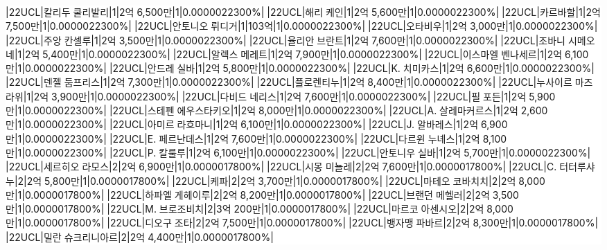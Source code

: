|22UCL|칼리두 쿨리발리|1|2억 6,500만|1|0.0000022300%|
|22UCL|해리 케인|1|2억 5,600만|1|0.0000022300%|
|22UCL|카르바할|1|2억 7,500만|1|0.0000022300%|
|22UCL|안토니오 뤼디거|1|103억|1|0.0000022300%|
|22UCL|오타비우|1|2억 3,000만|1|0.0000022300%|
|22UCL|주앙 칸셀루|1|2억 3,500만|1|0.0000022300%|
|22UCL|율리안 브란트|1|2억 7,600만|1|0.0000022300%|
|22UCL|조바니 시메오네|1|2억 5,400만|1|0.0000022300%|
|22UCL|알렉스 메레트|1|2억 7,900만|1|0.0000022300%|
|22UCL|이스마엘 벤나세르|1|2억 6,100만|1|0.0000022300%|
|22UCL|안드레 실바|1|2억 5,800만|1|0.0000022300%|
|22UCL|K. 치미카스|1|2억 6,600만|1|0.0000022300%|
|22UCL|덴젤 둠프리스|1|2억 7,300만|1|0.0000022300%|
|22UCL|플로렌티누|1|2억 8,400만|1|0.0000022300%|
|22UCL|누사이르 마즈라위|1|2억 3,900만|1|0.0000022300%|
|22UCL|다비드 네리스|1|2억 7,600만|1|0.0000022300%|
|22UCL|필 포든|1|2억 5,900만|1|0.0000022300%|
|22UCL|스테펜 에우스타키오|1|2억 8,000만|1|0.0000022300%|
|22UCL|A. 살레마커르스|1|2억 2,600만|1|0.0000022300%|
|22UCL|아미르 라흐마니|1|2억 6,100만|1|0.0000022300%|
|22UCL|J. 알바레스|1|2억 6,900만|1|0.0000022300%|
|22UCL|E. 페르난데스|1|2억 7,600만|1|0.0000022300%|
|22UCL|다르윈 누녜스|1|2억 8,100만|1|0.0000022300%|
|22UCL|P. 칼룰루|1|2억 6,100만|1|0.0000022300%|
|22UCL|안토니우 실바|1|2억 5,700만|1|0.0000022300%|
|22UCL|세르히오 라모스|2|2억 6,900만|1|0.0000017800%|
|22UCL|시몽 미뇰레|2|2억 7,600만|1|0.0000017800%|
|22UCL|C. 터터루샤누|2|2억 5,800만|1|0.0000017800%|
|22UCL|케파|2|2억 3,700만|1|0.0000017800%|
|22UCL|마테오 코바치치|2|2억 8,000만|1|0.0000017800%|
|22UCL|하파엘 게헤이루|2|2억 8,200만|1|0.0000017800%|
|22UCL|브랜던 메헬러|2|2억 3,500만|1|0.0000017800%|
|22UCL|M. 브로조비치|2|3억 200만|1|0.0000017800%|
|22UCL|마르코 아센시오|2|2억 8,000만|1|0.0000017800%|
|22UCL|디오구 조타|2|2억 7,500만|1|0.0000017800%|
|22UCL|뱅자맹 파바르|2|2억 8,300만|1|0.0000017800%|
|22UCL|밀란 슈크리니아르|2|2억 4,400만|1|0.0000017800%|